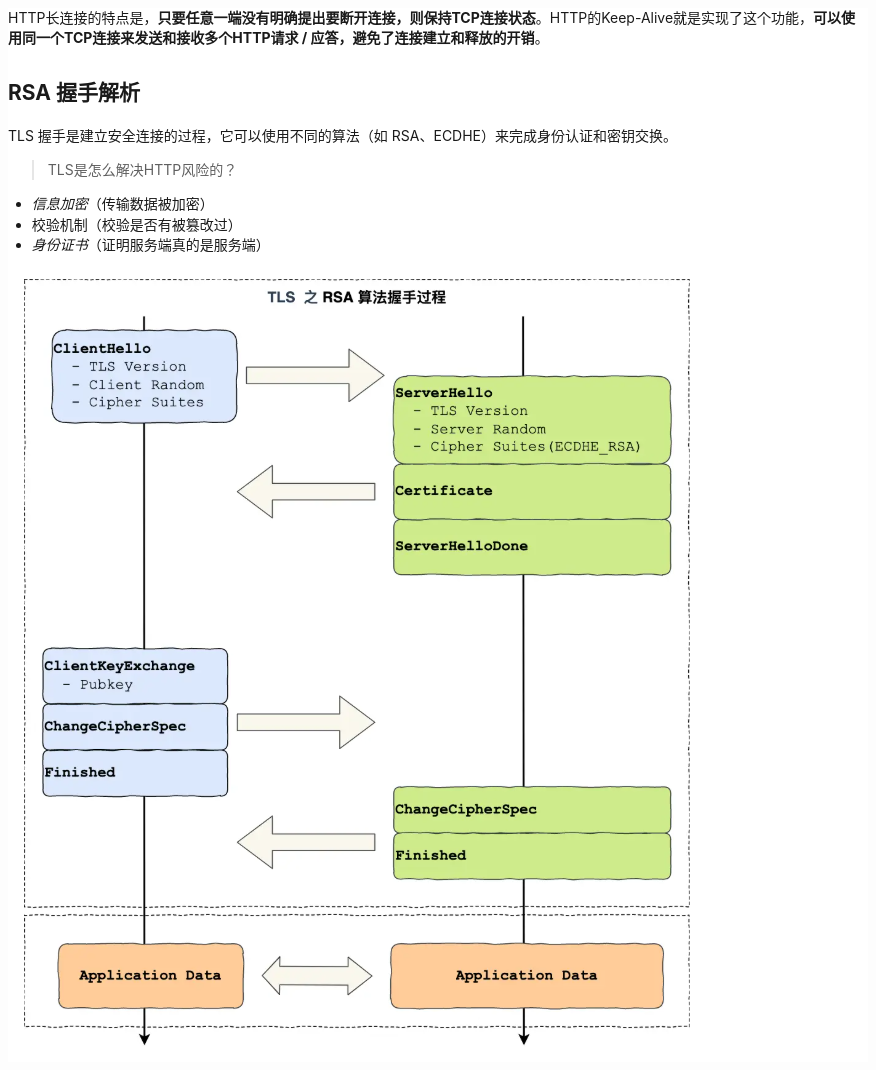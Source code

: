 HTTP长连接的特点是，**只要任意一端没有明确提出要断开连接，则保持TCP连接状态**。HTTP的Keep-Alive就是实现了这个功能，**可以使用同一个TCP连接来发送和接收多个HTTP请求 / 应答，避免了连接建立和释放的开销**。



## RSA 握手解析

TLS 握手是建立安全连接的过程，它可以使用不同的算法（如 RSA、ECDHE）来完成身份认证和密钥交换。

> TLS是怎么解决HTTP风险的？

- *信息加密*（传输数据被加密）
- 校验机制（校验是否有被篡改过）
- *身份证书*（证明服务端真的是服务端）

![29](/images/CS_Basic/ComputerNetwork/29.png)
